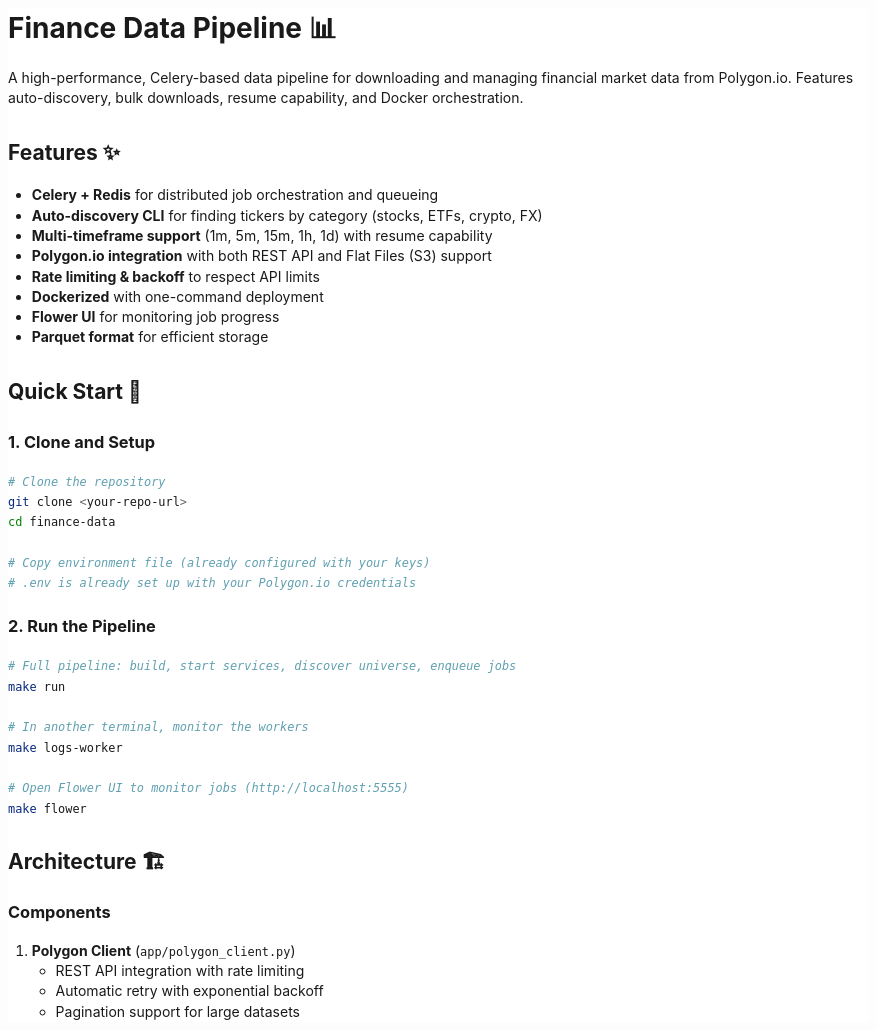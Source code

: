 # Finance Data Pipeline 📊

A high-performance, Celery-based data pipeline for downloading and managing financial market data from Polygon.io. Features auto-discovery, bulk downloads, resume capability, and Docker orchestration.

## Features ✨

- **Celery + Redis** for distributed job orchestration and queueing
- **Auto-discovery CLI** for finding tickers by category (stocks, ETFs, crypto, FX)
- **Multi-timeframe support** (1m, 5m, 15m, 1h, 1d) with resume capability
- **Polygon.io integration** with both REST API and Flat Files (S3) support
- **Rate limiting & backoff** to respect API limits
- **Dockerized** with one-command deployment
- **Flower UI** for monitoring job progress
- **Parquet format** for efficient storage

## Quick Start 🚀

### 1. Clone and Setup

```bash
# Clone the repository
git clone <your-repo-url>
cd finance-data

# Copy environment file (already configured with your keys)
# .env is already set up with your Polygon.io credentials
```

### 2. Run the Pipeline

```bash
# Full pipeline: build, start services, discover universe, enqueue jobs
make run

# In another terminal, monitor the workers
make logs-worker

# Open Flower UI to monitor jobs (http://localhost:5555)
make flower
```

## Architecture 🏗️

### Components

1. **Polygon Client** (`app/polygon_client.py`)
   - REST API integration with rate limiting
   - Automatic retry with exponential backoff
   - Pagination support for large datasets
